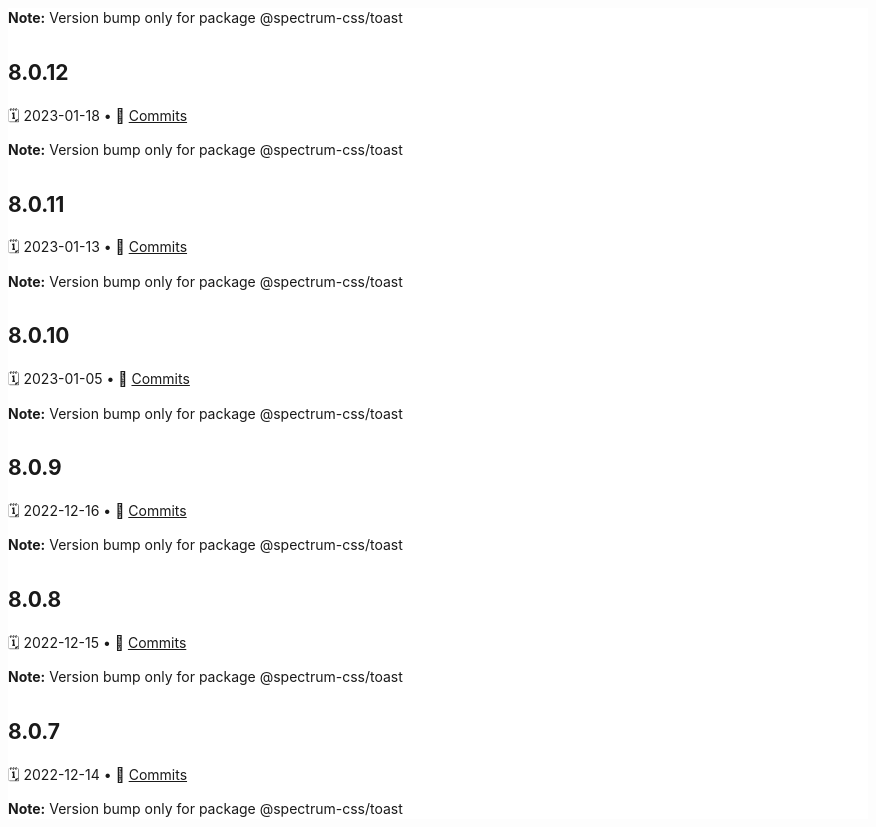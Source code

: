 **Note:** Version bump only for package @spectrum-css/toast

<a name="8.0.12"></a>

## 8.0.12

🗓 2023-01-18 • 📝 [Commits](https://github.com/adobe/spectrum-css/compare/@spectrum-css/toast@8.0.10...@spectrum-css/toast@8.0.12)

**Note:** Version bump only for package @spectrum-css/toast

<a name="8.0.11"></a>

## 8.0.11

🗓 2023-01-13 • 📝 [Commits](https://github.com/adobe/spectrum-css/compare/@spectrum-css/toast@8.0.10...@spectrum-css/toast@8.0.11)

**Note:** Version bump only for package @spectrum-css/toast

<a name="8.0.10"></a>

## 8.0.10

🗓 2023-01-05 • 📝 [Commits](https://github.com/adobe/spectrum-css/compare/@spectrum-css/toast@8.0.9...@spectrum-css/toast@8.0.10)

**Note:** Version bump only for package @spectrum-css/toast

<a name="8.0.9"></a>

## 8.0.9

🗓 2022-12-16 • 📝 [Commits](https://github.com/adobe/spectrum-css/compare/@spectrum-css/toast@8.0.8...@spectrum-css/toast@8.0.9)

**Note:** Version bump only for package @spectrum-css/toast

<a name="8.0.8"></a>

## 8.0.8

🗓 2022-12-15 • 📝 [Commits](https://github.com/adobe/spectrum-css/compare/@spectrum-css/toast@8.0.7...@spectrum-css/toast@8.0.8)

**Note:** Version bump only for package @spectrum-css/toast

<a name="8.0.7"></a>

## 8.0.7

🗓 2022-12-14 • 📝 [Commits](https://github.com/adobe/spectrum-css/compare/@spectrum-css/toast@8.0.5...@spectrum-css/toast@8.0.7)

**Note:** Version bump only for package @spectrum-css/toast
